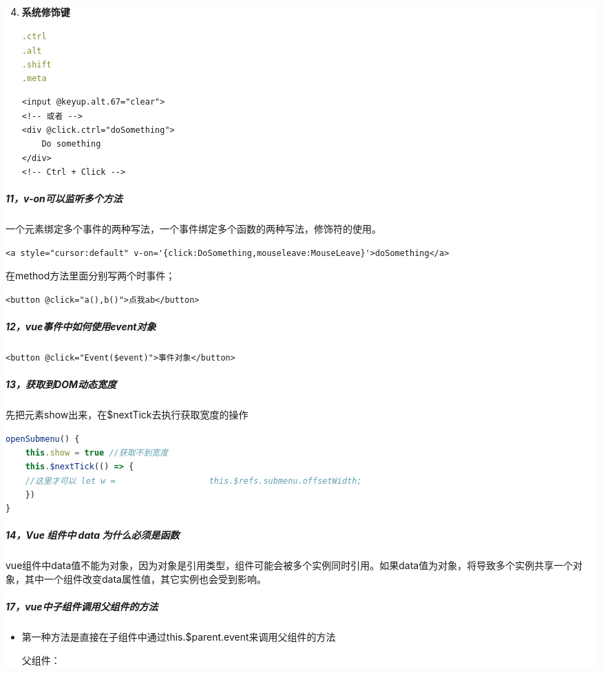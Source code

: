 4. **系统修饰键**

   ```js
   .ctrl
   .alt
   .shift
   .meta
   ```

   ```vue
   <input @keyup.alt.67="clear"> 
   <!-- 或者 -->
   <div @click.ctrl="doSomething">
       Do something
   </div>
   <!-- Ctrl + Click -->
   ```

##### 11，v-on可以监听多个方法

一个元素绑定多个事件的两种写法，一个事件绑定多个函数的两种写法，修饰符的使用。

```vue
<a style="cursor:default" v-on='{click:DoSomething,mouseleave:MouseLeave}'>doSomething</a>
```

在method方法里面分别写两个时事件；

```vue
<button @click="a(),b()">点我ab</button>
```

##### 12，vue事件中如何使用event对象

```vue
<button @click="Event($event)">事件对象</button>
```

##### 13，获取到DOM动态宽度

先把元素show出来，在$nextTick去执行获取宽度的操作

```javascript
openSubmenu() {
	this.show = true //获取不到宽度
	this.$nextTick(() => {
    //这里才可以 let w = 				  this.$refs.submenu.offsetWidth;
	})
}
```

##### 14，Vue 组件中 data 为什么必须是函数

vue组件中data值不能为对象，因为对象是引用类型，组件可能会被多个实例同时引用。如果data值为对象，将导致多个实例共享一个对象，其中一个组件改变data属性值，其它实例也会受到影响。

##### 17，vue中子组件调用父组件的方法

- 第一种方法是直接在子组件中通过this.$parent.event来调用父组件的方法

  父组件：
